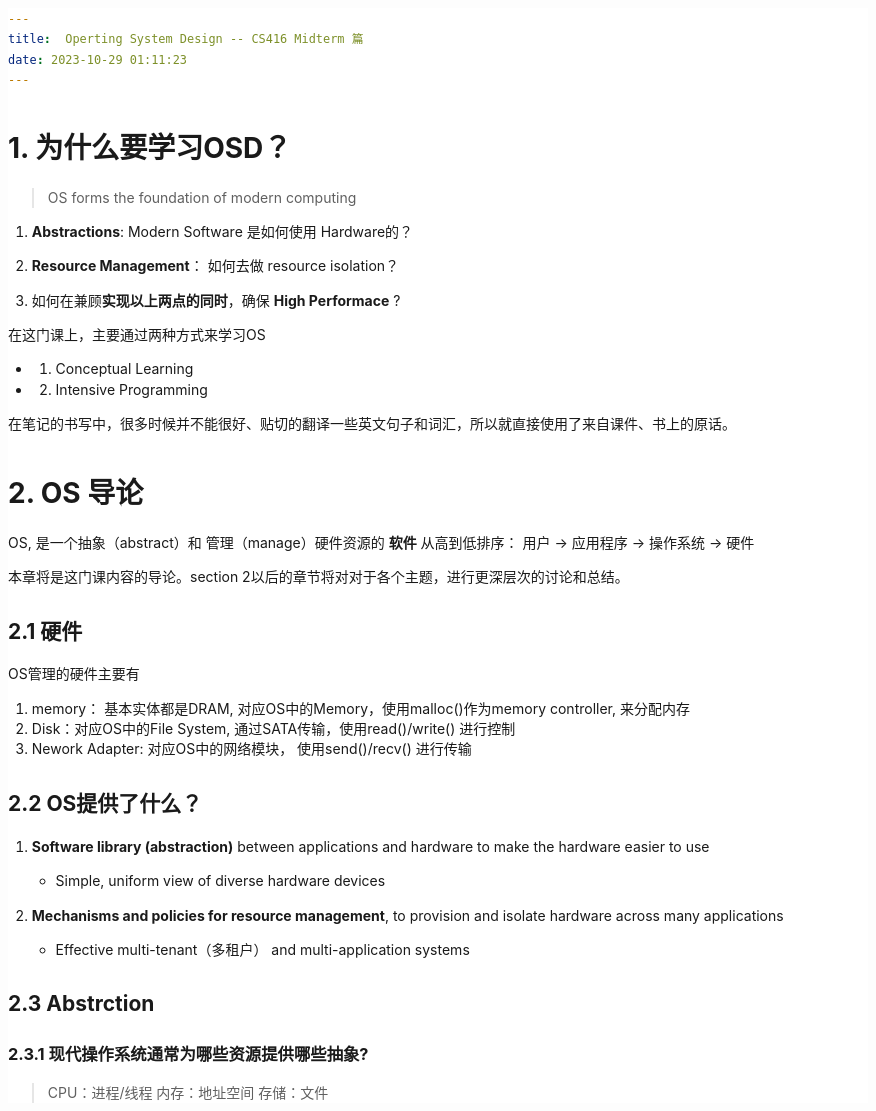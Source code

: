 ```yaml
---
title:  Operting System Design -- CS416 Midterm 篇
date: 2023-10-29 01:11:23
---
```


# 1. 为什么要学习OSD？
> OS forms the foundation of modern computing

1. **Abstractions**: Modern Software 是如何使用 Hardware的？

2. **Resource Management**： 如何去做 resource isolation？

3. 如何在兼顾**实现以上两点的同时**，确保 **High Performace** ?

在这门课上，主要通过两种方式来学习OS

* 1. Conceptual Learning
* 2. Intensive Programming

在笔记的书写中，很多时候并不能很好、贴切的翻译一些英文句子和词汇，所以就直接使用了来自课件、书上的原话。

# 2. OS 导论
OS, 是一个抽象（abstract）和 管理（manage）硬件资源的 **软件**
从高到低排序： 用户 -> 应用程序 -> 操作系统 -> 硬件

本章将是这门课内容的导论。section 2以后的章节将对对于各个主题，进行更深层次的讨论和总结。

## 2.1 硬件

OS管理的硬件主要有

1. memory： 基本实体都是DRAM,  对应OS中的Memory，使用malloc()作为memory controller, 来分配内存
2. Disk：对应OS中的File System, 通过SATA传输，使用read()/write() 进行控制
3. Nework Adapter: 对应OS中的网络模块， 使用send()/recv() 进行传输


## 2.2 OS提供了什么？

1. **Software library (abstraction)** between applications and hardware to make the hardware easier to use
    * Simple, uniform view of diverse hardware devices

2. **Mechanisms and policies for resource management**, to provision and isolate hardware across many applications
    * Effective multi-tenant（多租户） and multi-application systems

## 2.3 Abstrction

### 2.3.1 现代操作系统通常为哪些资源提供哪些抽象?
> CPU：进程/线程
> 内存：地址空间
> 存储：文件
